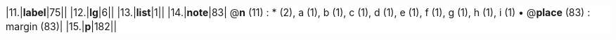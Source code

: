 |11.|__label__|75||
|12.|__lg__|6||
|13.|__list__|1||
|14.|__note__|83| @__n__ (11) : * (2), a (1), b (1), c (1), d (1), e (1), f (1), g (1), h (1), i (1)  •  @__place__ (83) : margin (83)|
|15.|__p__|182||